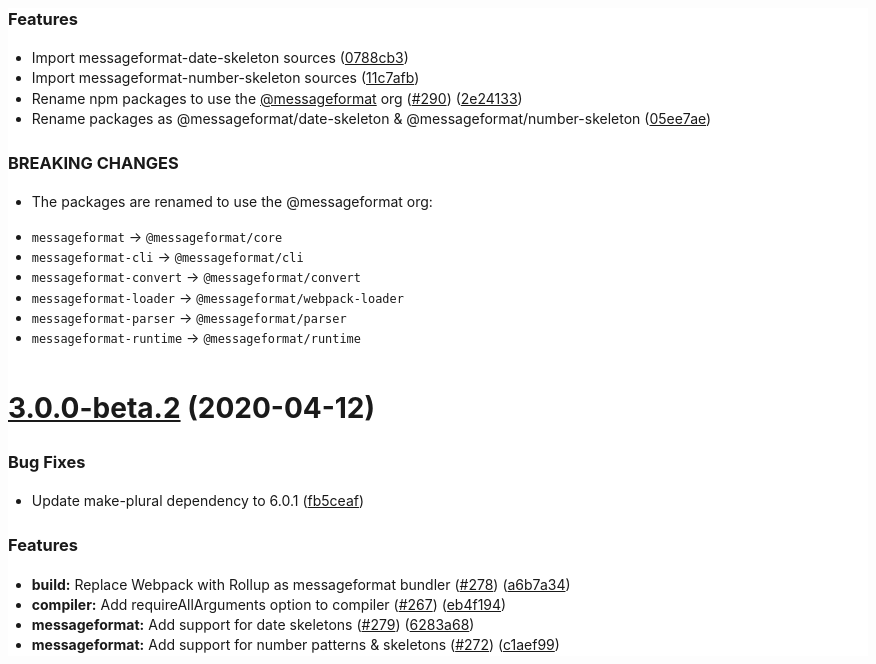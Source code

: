 
### Features

* Import messageformat-date-skeleton sources ([0788cb3](https://github.com/messageformat/messageformat/commit/0788cb3fc623345b2cd816ce9e78676f922e10be))
* Import messageformat-number-skeleton sources ([11c7afb](https://github.com/messageformat/messageformat/commit/11c7afb928c6364caa4942de380ed4b8d91a276d))
* Rename npm packages to use the [@messageformat](https://github.com/messageformat) org ([#290](https://github.com/messageformat/messageformat/issues/290)) ([2e24133](https://github.com/messageformat/messageformat/commit/2e2413300ab000467ecbb53ecd6fa0cc7a38cbcf))
* Rename packages as @messageformat/date-skeleton & @messageformat/number-skeleton ([05ee7ae](https://github.com/messageformat/messageformat/commit/05ee7aec04152d0795ccd3d5f43717acbe0c9f76))


### BREAKING CHANGES

* The packages are renamed to use the @messageformat org:
- `messageformat` -> `@messageformat/core`
- `messageformat-cli` -> `@messageformat/cli`
- `messageformat-convert` -> `@messageformat/convert`
- `messageformat-loader` -> `@messageformat/webpack-loader`
- `messageformat-parser` -> `@messageformat/parser`
- `messageformat-runtime` -> `@messageformat/runtime`





# [3.0.0-beta.2](https://github.com/messageformat/messageformat/compare/messageformat@3.0.0-beta.1...messageformat@3.0.0-beta.2) (2020-04-12)


### Bug Fixes

* Update make-plural dependency to 6.0.1 ([fb5ceaf](https://github.com/messageformat/messageformat/commit/fb5ceafccfc75bfcda6941e815ffbba18a419b9d))


### Features

* **build:** Replace Webpack with Rollup as messageformat bundler ([#278](https://github.com/messageformat/messageformat/issues/278)) ([a6b7a34](https://github.com/messageformat/messageformat/commit/a6b7a347d7fc26c61f2dca628fca91908f504f18))
* **compiler:** Add requireAllArguments option to compiler ([#267](https://github.com/messageformat/messageformat/issues/267)) ([eb4f194](https://github.com/messageformat/messageformat/commit/eb4f194759629332c80e695a0a9ef64b6e51a422))
* **messageformat:** Add support for date skeletons ([#279](https://github.com/messageformat/messageformat/issues/279)) ([6283a68](https://github.com/messageformat/messageformat/commit/6283a689eeb1b32a937441715181460d86d01ade))
* **messageformat:** Add support for number patterns & skeletons ([#272](https://github.com/messageformat/messageformat/issues/272)) ([c1aef99](https://github.com/messageformat/messageformat/commit/c1aef998ee2417f319bd2e426e1e56c3e73ede3b))
